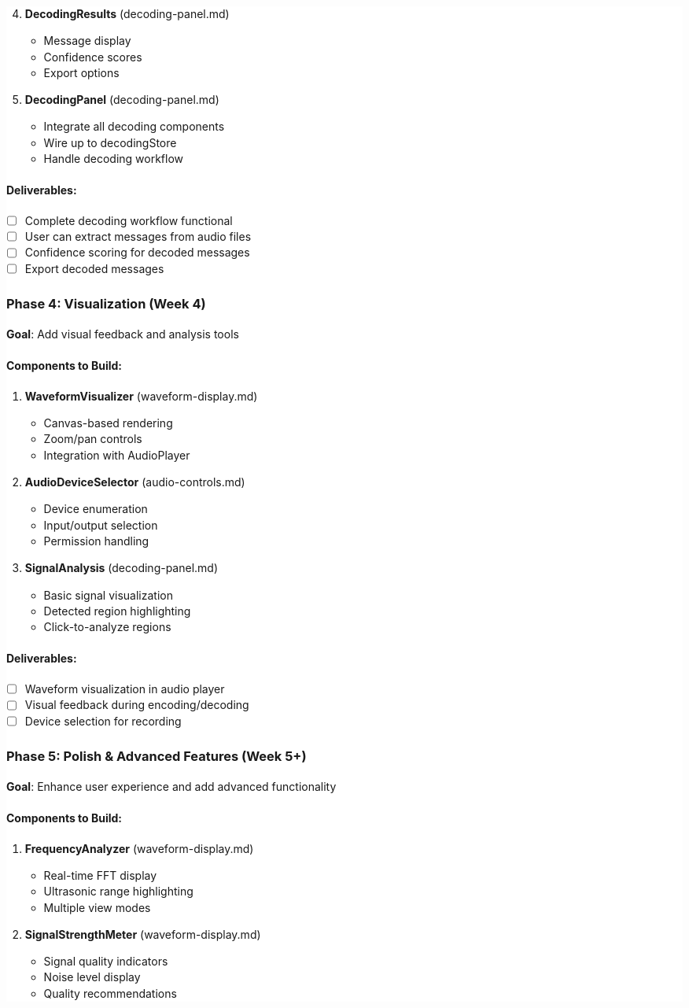 4. **DecodingResults** (decoding-panel.md)
   - Message display
   - Confidence scores
   - Export options

5. **DecodingPanel** (decoding-panel.md)
   - Integrate all decoding components
   - Wire up to decodingStore
   - Handle decoding workflow

#### Deliverables:
- [ ] Complete decoding workflow functional
- [ ] User can extract messages from audio files
- [ ] Confidence scoring for decoded messages
- [ ] Export decoded messages

### Phase 4: Visualization (Week 4)
**Goal**: Add visual feedback and analysis tools

#### Components to Build:
1. **WaveformVisualizer** (waveform-display.md)
   - Canvas-based rendering
   - Zoom/pan controls
   - Integration with AudioPlayer

2. **AudioDeviceSelector** (audio-controls.md)
   - Device enumeration
   - Input/output selection
   - Permission handling

3. **SignalAnalysis** (decoding-panel.md)
   - Basic signal visualization
   - Detected region highlighting
   - Click-to-analyze regions

#### Deliverables:
- [ ] Waveform visualization in audio player
- [ ] Visual feedback during encoding/decoding
- [ ] Device selection for recording

### Phase 5: Polish & Advanced Features (Week 5+)
**Goal**: Enhance user experience and add advanced functionality

#### Components to Build:
1. **FrequencyAnalyzer** (waveform-display.md)
   - Real-time FFT display
   - Ultrasonic range highlighting
   - Multiple view modes

2. **SignalStrengthMeter** (waveform-display.md)
   - Signal quality indicators
   - Noise level display
   - Quality recommendations
